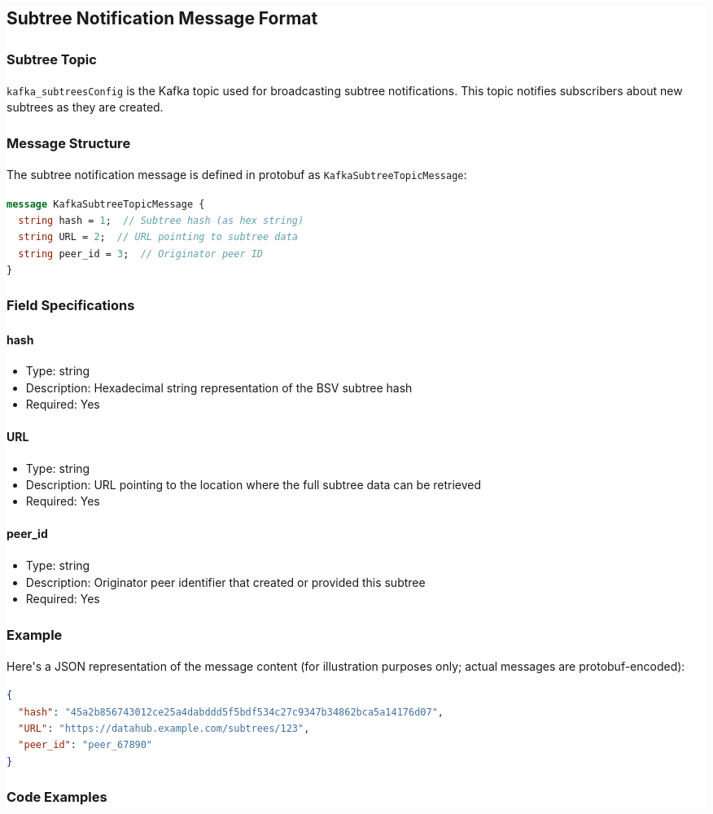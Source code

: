 
## Subtree Notification Message Format

### Subtree Topic

`kafka_subtreesConfig` is the Kafka topic used for broadcasting subtree notifications. This topic notifies subscribers about new subtrees as they are created.

### Message Structure

The subtree notification message is defined in protobuf as `KafkaSubtreeTopicMessage`:

```protobuf
message KafkaSubtreeTopicMessage {
  string hash = 1;  // Subtree hash (as hex string)
  string URL = 2;  // URL pointing to subtree data
  string peer_id = 3;  // Originator peer ID
}
```

### Field Specifications

#### hash

- Type: string
- Description: Hexadecimal string representation of the BSV subtree hash
- Required: Yes

#### URL

- Type: string
- Description: URL pointing to the location where the full subtree data can be retrieved
- Required: Yes

#### peer_id

- Type: string
- Description: Originator peer identifier that created or provided this subtree
- Required: Yes

### Example

Here's a JSON representation of the message content (for illustration purposes only; actual messages are protobuf-encoded):

```json
{
  "hash": "45a2b856743012ce25a4dabddd5f5bdf534c27c9347b34862bca5a14176d07",
  "URL": "https://datahub.example.com/subtrees/123",
  "peer_id": "peer_67890"
}
```

### Code Examples
